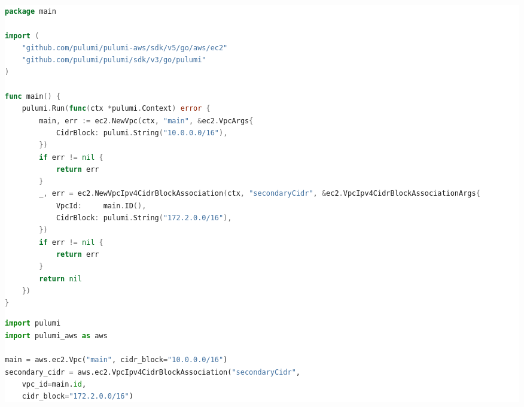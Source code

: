 </pulumi-choosable>
</div>


<div>
<pulumi-choosable type="language" values="go">

```go
package main

import (
	"github.com/pulumi/pulumi-aws/sdk/v5/go/aws/ec2"
	"github.com/pulumi/pulumi/sdk/v3/go/pulumi"
)

func main() {
	pulumi.Run(func(ctx *pulumi.Context) error {
		main, err := ec2.NewVpc(ctx, "main", &ec2.VpcArgs{
			CidrBlock: pulumi.String("10.0.0.0/16"),
		})
		if err != nil {
			return err
		}
		_, err = ec2.NewVpcIpv4CidrBlockAssociation(ctx, "secondaryCidr", &ec2.VpcIpv4CidrBlockAssociationArgs{
			VpcId:     main.ID(),
			CidrBlock: pulumi.String("172.2.0.0/16"),
		})
		if err != nil {
			return err
		}
		return nil
	})
}
```


</pulumi-choosable>
</div>


<div>
<pulumi-choosable type="language" values="python">

```python
import pulumi
import pulumi_aws as aws

main = aws.ec2.Vpc("main", cidr_block="10.0.0.0/16")
secondary_cidr = aws.ec2.VpcIpv4CidrBlockAssociation("secondaryCidr",
    vpc_id=main.id,
    cidr_block="172.2.0.0/16")
```


</pulumi-choosable>
</div>
